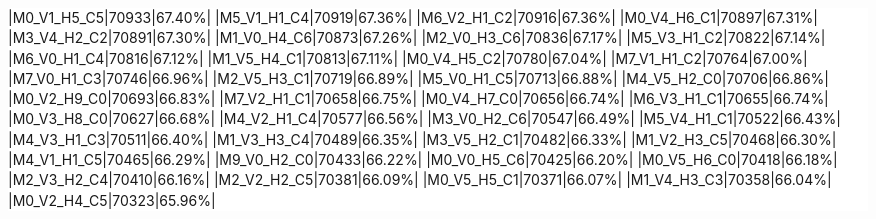 |M0_V1_H5_C5|70933|67.40%|
|M5_V1_H1_C4|70919|67.36%|
|M6_V2_H1_C2|70916|67.36%|
|M0_V4_H6_C1|70897|67.31%|
|M3_V4_H2_C2|70891|67.30%|
|M1_V0_H4_C6|70873|67.26%|
|M2_V0_H3_C6|70836|67.17%|
|M5_V3_H1_C2|70822|67.14%|
|M6_V0_H1_C4|70816|67.12%|
|M1_V5_H4_C1|70813|67.11%|
|M0_V4_H5_C2|70780|67.04%|
|M7_V1_H1_C2|70764|67.00%|
|M7_V0_H1_C3|70746|66.96%|
|M2_V5_H3_C1|70719|66.89%|
|M5_V0_H1_C5|70713|66.88%|
|M4_V5_H2_C0|70706|66.86%|
|M0_V2_H9_C0|70693|66.83%|
|M7_V2_H1_C1|70658|66.75%|
|M0_V4_H7_C0|70656|66.74%|
|M6_V3_H1_C1|70655|66.74%|
|M0_V3_H8_C0|70627|66.68%|
|M4_V2_H1_C4|70577|66.56%|
|M3_V0_H2_C6|70547|66.49%|
|M5_V4_H1_C1|70522|66.43%|
|M4_V3_H1_C3|70511|66.40%|
|M1_V3_H3_C4|70489|66.35%|
|M3_V5_H2_C1|70482|66.33%|
|M1_V2_H3_C5|70468|66.30%|
|M4_V1_H1_C5|70465|66.29%|
|M9_V0_H2_C0|70433|66.22%|
|M0_V0_H5_C6|70425|66.20%|
|M0_V5_H6_C0|70418|66.18%|
|M2_V3_H2_C4|70410|66.16%|
|M2_V2_H2_C5|70381|66.09%|
|M0_V5_H5_C1|70371|66.07%|
|M1_V4_H3_C3|70358|66.04%|
|M0_V2_H4_C5|70323|65.96%|